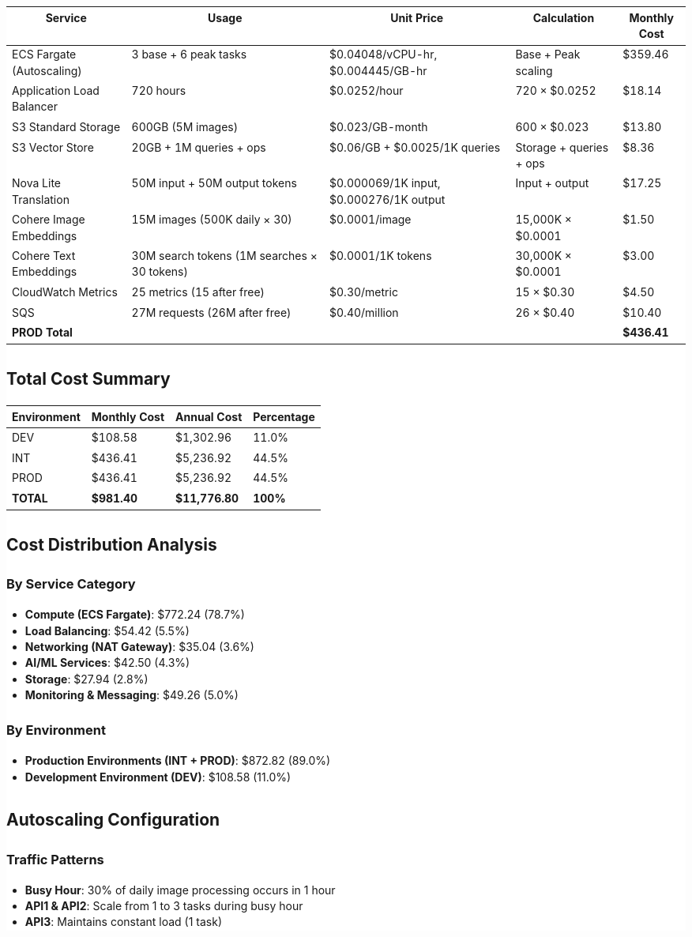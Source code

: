 | Service | Usage | Unit Price | Calculation | Monthly Cost |
|---------|-------|------------|-------------|--------------|
| ECS Fargate (Autoscaling) | 3 base + 6 peak tasks | $0.04048/vCPU-hr, $0.004445/GB-hr | Base + Peak scaling | $359.46 |
| Application Load Balancer | 720 hours | $0.0252/hour | 720 × $0.0252 | $18.14 |
| S3 Standard Storage | 600GB (5M images) | $0.023/GB-month | 600 × $0.023 | $13.80 |
| S3 Vector Store | 20GB + 1M queries + ops | $0.06/GB + $0.0025/1K queries | Storage + queries + ops | $8.36 |
| Nova Lite Translation | 50M input + 50M output tokens | $0.000069/1K input, $0.000276/1K output | Input + output | $17.25 |
| Cohere Image Embeddings | 15M images (500K daily × 30) | $0.0001/image | 15,000K × $0.0001 | $1.50 |
| Cohere Text Embeddings | 30M search tokens (1M searches × 30 tokens) | $0.0001/1K tokens | 30,000K × $0.0001 | $3.00 |
| CloudWatch Metrics | 25 metrics (15 after free) | $0.30/metric | 15 × $0.30 | $4.50 |
| SQS | 27M requests (26M after free) | $0.40/million | 26 × $0.40 | $10.40 |
| **PROD Total** | | | | **$436.41** |

## Total Cost Summary

| Environment | Monthly Cost | Annual Cost | Percentage |
|-------------|--------------|-------------|------------|
| DEV | $108.58 | $1,302.96 | 11.0% |
| INT | $436.41 | $5,236.92 | 44.5% |
| PROD | $436.41 | $5,236.92 | 44.5% |
| **TOTAL** | **$981.40** | **$11,776.80** | **100%** |

## Cost Distribution Analysis

### By Service Category
- **Compute (ECS Fargate)**: $772.24 (78.7%)
- **Load Balancing**: $54.42 (5.5%)
- **Networking (NAT Gateway)**: $35.04 (3.6%)
- **AI/ML Services**: $42.50 (4.3%)
- **Storage**: $27.94 (2.8%)
- **Monitoring & Messaging**: $49.26 (5.0%)

### By Environment
- **Production Environments (INT + PROD)**: $872.82 (89.0%)
- **Development Environment (DEV)**: $108.58 (11.0%)

## Autoscaling Configuration

### Traffic Patterns
- **Busy Hour**: 30% of daily image processing occurs in 1 hour
- **API1 & API2**: Scale from 1 to 3 tasks during busy hour
- **API3**: Maintains constant load (1 task)
